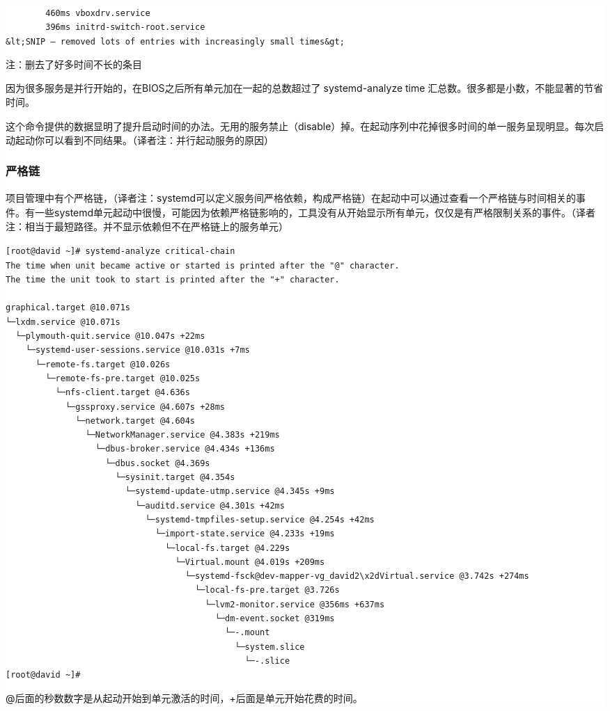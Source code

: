 ```
        460ms vboxdrv.service                                                                          
        396ms initrd-switch-root.service
&lt;SNIP – removed lots of entries with increasingly small times&gt;
```
注：删去了好多时间不长的条目

因为很多服务是并行开始的，在BIOS之后所有单元加在一起的总数超过了 systemd-analyze time 汇总数。很多都是小数，不能显著的节省时间。

这个命令提供的数据显明了提升启动时间的办法。无用的服务禁止（disable）掉。在起动序列中花掉很多时间的单一服务呈现明显。每次启动起动你可以看到不同结果。（译者注：并行起动服务的原因）

### 严格链

项目管理中有个严格链，（译者注：systemd可以定义服务间严格依赖，构成严格链）在起动中可以通过查看一个严格链与时间相关的事件。有一些systemd单元起动中很慢，可能因为依赖严格链影响的，工具没有从开始显示所有单元，仅仅是有严格限制关系的事件。（译者注：相当于最短路径。并不显示依赖但不在严格链上的服务单元）


```
[root@david ~]# systemd-analyze critical-chain
The time when unit became active or started is printed after the "@" character.
The time the unit took to start is printed after the "+" character.

graphical.target @10.071s
└─lxdm.service @10.071s
  └─plymouth-quit.service @10.047s +22ms
    └─systemd-user-sessions.service @10.031s +7ms
      └─remote-fs.target @10.026s
        └─remote-fs-pre.target @10.025s
          └─nfs-client.target @4.636s
            └─gssproxy.service @4.607s +28ms
              └─network.target @4.604s
                └─NetworkManager.service @4.383s +219ms
                  └─dbus-broker.service @4.434s +136ms
                    └─dbus.socket @4.369s
                      └─sysinit.target @4.354s
                        └─systemd-update-utmp.service @4.345s +9ms
                          └─auditd.service @4.301s +42ms
                            └─systemd-tmpfiles-setup.service @4.254s +42ms
                              └─import-state.service @4.233s +19ms
                                └─local-fs.target @4.229s
                                  └─Virtual.mount @4.019s +209ms
                                    └─systemd-fsck@dev-mapper-vg_david2\x2dVirtual.service @3.742s +274ms
                                      └─local-fs-pre.target @3.726s
                                        └─lvm2-monitor.service @356ms +637ms
                                          └─dm-event.socket @319ms
                                            └─-.mount
                                              └─system.slice
                                                └─-.slice
[root@david ~]#
```

@后面的秒数数字是从起动开始到单元激活的时间，+后面是单元开始花费的时间。


[#]: collector: (lujun9972)
[#]: translator: (jiamn)
[#]: reviewer: ( )
[#]: publisher: ( )
[#]: url: ( )
[#]: subject: (Analyze Linux startup performance)
[#]: via: (https://opensource.com/article/20/9/systemd-startup-configuration)
[#]: author: (David Both https://opensource.com/users/dboth)
[a]: https://opensource.com/users/dboth
[b]: https://github.com/lujun9972
[1]: https://opensource.com/sites/default/files/styles/image-full-size/public/lead-images/find-file-linux-code_magnifying_glass_zero.png?itok=E2HoPDg0 (Magnifying glass on code)
[2]: https://opensource.com/article/20/7/systemd-calendar-timespans
[3]: https://opensource.com/article/20/5/systemd-startup?utm_campaign=intrel
[4]: https://en.wikipedia.org/wiki/Scalable_Vector_Graphics
[5]: https://opensource.com/sites/default/files/uploads/bootup.svg-graph.png (The bootup.svg file displayed in LibreOffice Draw.)
[6]: https://creativecommons.org/licenses/by-sa/4.0/
[7]: https://en.wikipedia.org/wiki/DOT_(graph_description_language)
[8]: mailto:getty@tty1.service
[9]: https://man7.org/linux/man-pages/man5/systemd.unit.5.html
[10]: https://docs.fedoraproject.org/en-US/quick-docs/understanding-and-administering-systemd/index.html
[11]: https://fedoraproject.org/wiki/SysVinit_to_Systemd_Cheatsheet
[12]: https://access.redhat.com/documentation/en-us/red_hat_enterprise_linux/8/html/configuring_basic_system_settings/managing-services-with-systemd_configuring-basic-system-settings#Managing_Services_with_systemd-Unit_File_Structure
[13]: https://www.freedesktop.org/wiki/Software/systemd/
[14]: http://Linux.com
[15]: https://www.linux.com/training-tutorials/more-systemd-fun-blame-game-and-stopping-services-prejudice/
[16]: http://0pointer.de/blog/projects/systemd.html
[17]: http://0pointer.de/blog/projects/systemd-for-admins-1.html
[18]: http://0pointer.de/blog/projects/systemd-for-admins-2.html
[19]: http://0pointer.de/blog/projects/systemd-for-admins-3.html
[20]: http://0pointer.de/blog/projects/systemd-for-admins-4.html
[21]: http://0pointer.de/blog/projects/three-levels-of-off.html
[22]: http://0pointer.de/blog/projects/changing-roots
[23]: http://0pointer.de/blog/projects/blame-game.html
[24]: http://0pointer.de/blog/projects/the-new-configuration-files.html
[25]: http://0pointer.de/blog/projects/on-etc-sysinit.html
[26]: http://0pointer.de/blog/projects/instances.html
[27]: http://0pointer.de/blog/projects/inetd.html